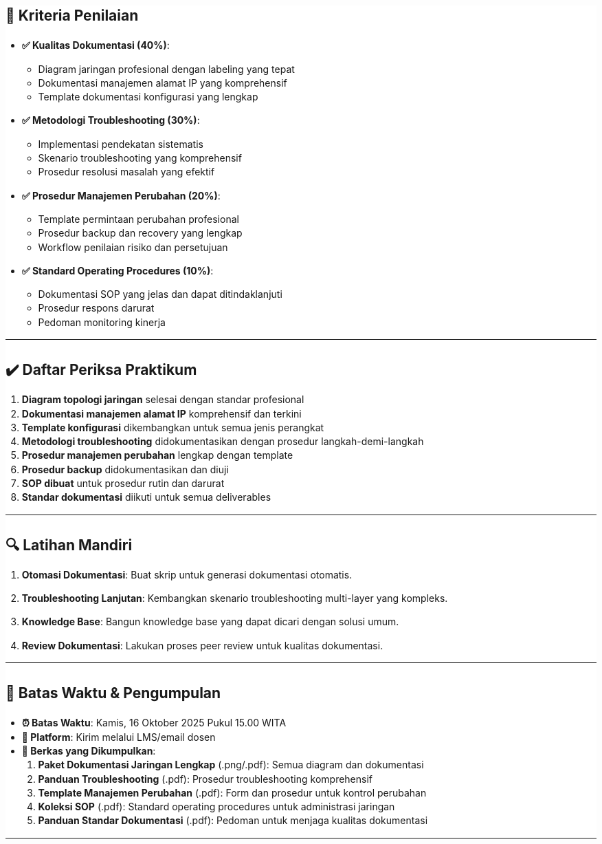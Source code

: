 
## 📝 Kriteria Penilaian

- **✅ Kualitas Dokumentasi (40%)**:
  - Diagram jaringan profesional dengan labeling yang tepat
  - Dokumentasi manajemen alamat IP yang komprehensif
  - Template dokumentasi konfigurasi yang lengkap

- **✅ Metodologi Troubleshooting (30%)**:
  - Implementasi pendekatan sistematis
  - Skenario troubleshooting yang komprehensif
  - Prosedur resolusi masalah yang efektif

- **✅ Prosedur Manajemen Perubahan (20%)**:
  - Template permintaan perubahan profesional
  - Prosedur backup dan recovery yang lengkap
  - Workflow penilaian risiko dan persetujuan

- **✅ Standard Operating Procedures (10%)**:
  - Dokumentasi SOP yang jelas dan dapat ditindaklanjuti
  - Prosedur respons darurat
  - Pedoman monitoring kinerja

---

## ✔️ Daftar Periksa Praktikum

1. **Diagram topologi jaringan** selesai dengan standar profesional
2. **Dokumentasi manajemen alamat IP** komprehensif dan terkini
3. **Template konfigurasi** dikembangkan untuk semua jenis perangkat
4. **Metodologi troubleshooting** didokumentasikan dengan prosedur langkah-demi-langkah
5. **Prosedur manajemen perubahan** lengkap dengan template
6. **Prosedur backup** didokumentasikan dan diuji
7. **SOP dibuat** untuk prosedur rutin dan darurat
8. **Standar dokumentasi** diikuti untuk semua deliverables

---

## 🔍 Latihan Mandiri

1. **Otomasi Dokumentasi**: Buat skrip untuk generasi dokumentasi otomatis.

2. **Troubleshooting Lanjutan**: Kembangkan skenario troubleshooting multi-layer yang kompleks.

3. **Knowledge Base**: Bangun knowledge base yang dapat dicari dengan solusi umum.

4. **Review Dokumentasi**: Lakukan proses peer review untuk kualitas dokumentasi.

---

## 📅 Batas Waktu & Pengumpulan

- **⏰ Batas Waktu**: Kamis, 16 Oktober 2025 Pukul 15.00 WITA
- **📍 Platform**: Kirim melalui LMS/email dosen
- **📝 Berkas yang Dikumpulkan**:
  1. **Paket Dokumentasi Jaringan Lengkap** (.png/.pdf): Semua diagram dan dokumentasi
  2. **Panduan Troubleshooting** (.pdf): Prosedur troubleshooting komprehensif
  3. **Template Manajemen Perubahan** (.pdf): Form dan prosedur untuk kontrol perubahan
  4. **Koleksi SOP** (.pdf): Standard operating procedures untuk administrasi jaringan
  5. **Panduan Standar Dokumentasi** (.pdf): Pedoman untuk menjaga kualitas dokumentasi

---